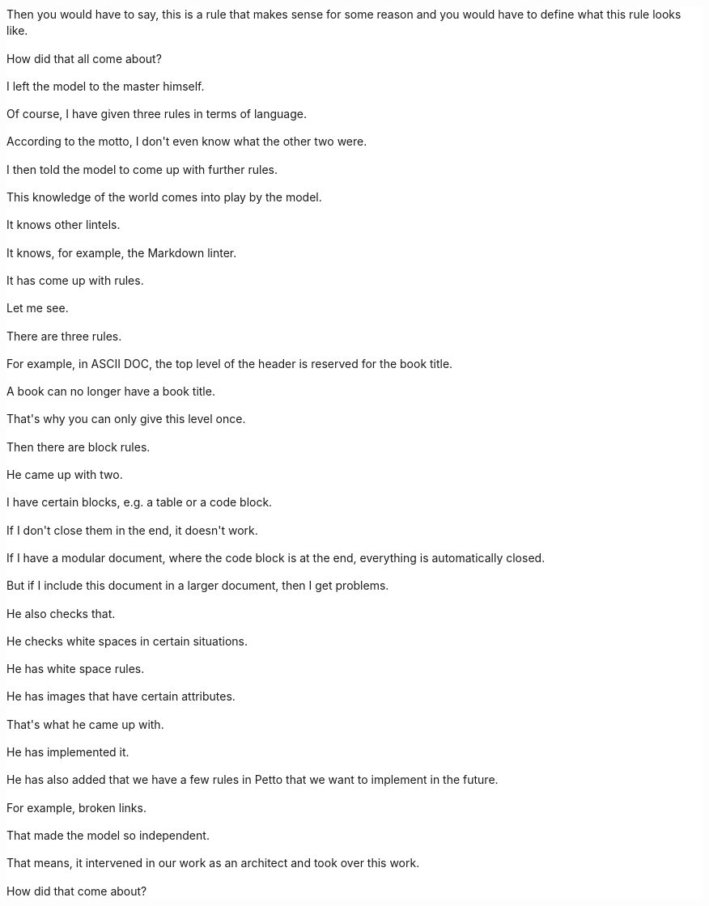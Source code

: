 Then you would have to say, this is a rule that makes sense for some reason and you would have to define what this rule looks like.

How did that all come about?

I left the model to the master himself.

Of course, I have given three rules in terms of language.

According to the motto, I don't even know what the other two were.

I then told the model to come up with further rules.

This knowledge of the world comes into play by the model.

It knows other lintels.

It knows, for example, the Markdown linter.

It has come up with rules.

Let me see.

There are three rules.

For example, in ASCII DOC, the top level of the header is reserved for the book title.

A book can no longer have a book title.

That's why you can only give this level once.

Then there are block rules.

He came up with two.

I have certain blocks, e.g. a table or a code block.

If I don't close them in the end, it doesn't work.

If I have a modular document, where the code block is at the end, everything is automatically closed.

But if I include this document in a larger document, then I get problems.

He also checks that.

He checks white spaces in certain situations.

He has white space rules.

He has images that have certain attributes.

That's what he came up with.

He has implemented it.

He has also added that we have a few rules in Petto that we want to implement in the future.

For example, broken links.

That made the model so independent.

That means, it intervened in our work as an architect and took over this work.

How did that come about?
